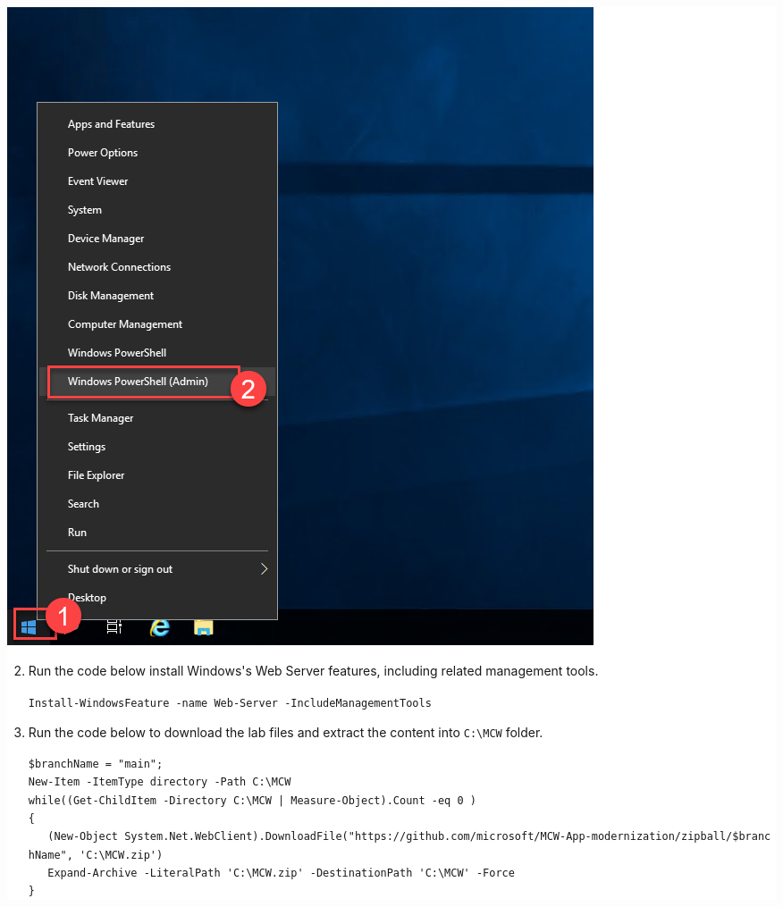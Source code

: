    ![Windows Start Menu is highlighted. The context menu is open, and Windows Powershell (Admin) is selected.](media/run-powershell-admin.png "Windows PowerShell")

2. Run the code below install Windows's Web Server features, including related management tools.

   ```PS
   Install-WindowsFeature -name Web-Server -IncludeManagementTools
   ```

3. Run the code below to download the lab files and extract the content into `C:\MCW` folder.

   ```PS
   $branchName = "main";
   New-Item -ItemType directory -Path C:\MCW
   while((Get-ChildItem -Directory C:\MCW | Measure-Object).Count -eq 0 )
   {
      (New-Object System.Net.WebClient).DownloadFile("https://github.com/microsoft/MCW-App-modernization/zipball/$branchName", 'C:\MCW.zip')
      Expand-Archive -LiteralPath 'C:\MCW.zip' -DestinationPath 'C:\MCW' -Force
   }
   ```
